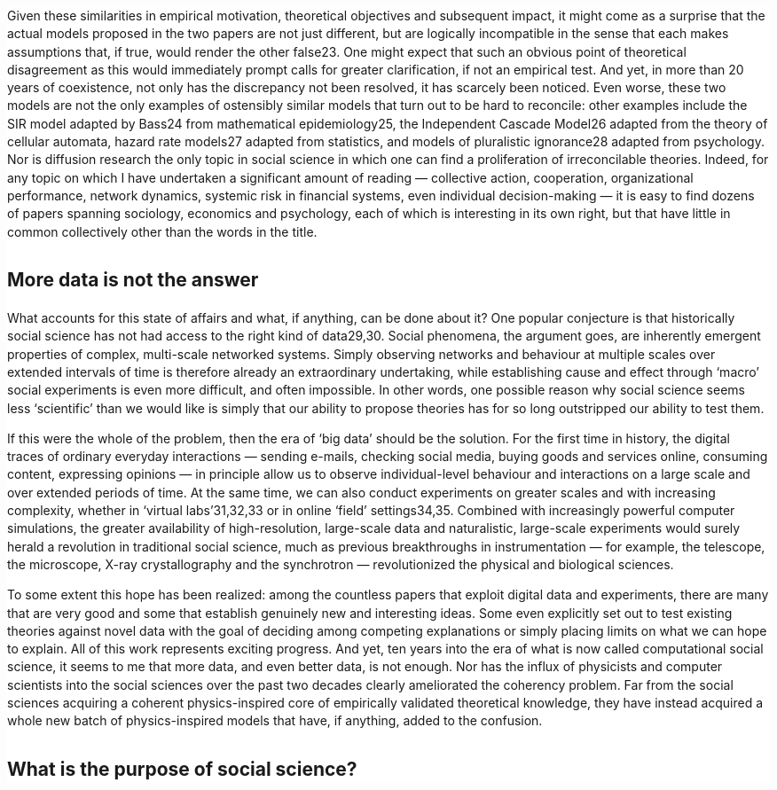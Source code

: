 Given these similarities in empirical motivation, theoretical objectives and subsequent impact, it might come as a surprise that the actual models proposed in the two papers are not just different, but are logically incompatible in the sense that each makes assumptions that, if true, would render the other false23. One might expect that such an obvious point of theoretical disagreement as this would immediately prompt calls for greater clarification, if not an empirical test. And yet, in more than 20 years of coexistence, not only has the discrepancy not been resolved, it has scarcely been noticed. Even worse, these two models are not the only examples of ostensibly similar models that turn out to be hard to reconcile: other examples include the SIR model adapted by Bass24 from mathematical epidemiology25, the Independent Cascade Model26 adapted from the theory of cellular automata, hazard rate models27 adapted from statistics, and models of pluralistic ignorance28 adapted from psychology. Nor is diffusion research the only topic in social science in which one can find a proliferation of irreconcilable theories. Indeed, for any topic on which I have undertaken a significant amount of reading — collective action, cooperation, organizational performance, network dynamics, systemic risk in financial systems, even individual decision-making — it is easy to find dozens of papers spanning sociology, economics and psychology, each of which is interesting in its own right, but that have little in common collectively other than the words in the title.

## More data is not the answer
What accounts for this state of affairs and what, if anything, can be done about it? One popular conjecture is that historically social science has not had access to the right kind of data29,30. Social phenomena, the argument goes, are inherently emergent properties of complex, multi-scale networked systems. Simply observing networks and behaviour at multiple scales over extended intervals of time is therefore already an extraordinary undertaking, while establishing cause and effect through ‘macro’ social experiments is even more difficult, and often impossible. In other words, one possible reason why social science seems less ‘scientific’ than we would like is simply that our ability to propose theories has for so long outstripped our ability to test them.

If this were the whole of the problem, then the era of ‘big data’ should be the solution. For the first time in history, the digital traces of ordinary everyday interactions — sending e-mails, checking social media, buying goods and services online, consuming content, expressing opinions — in principle allow us to observe individual-level behaviour and interactions on a large scale and over extended periods of time. At the same time, we can also conduct experiments on greater scales and with increasing complexity, whether in ‘virtual labs’31,​32,​33 or in online ‘field’ settings34,35. Combined with increasingly powerful computer simulations, the greater availability of high-resolution, large-scale data and naturalistic, large-scale experiments would surely herald a revolution in traditional social science, much as previous breakthroughs in instrumentation — for example, the telescope, the microscope, X-ray crystallography and the synchrotron — revolutionized the physical and biological sciences.

To some extent this hope has been realized: among the countless papers that exploit digital data and experiments, there are many that are very good and some that establish genuinely new and interesting ideas. Some even explicitly set out to test existing theories against novel data with the goal of deciding among competing explanations or simply placing limits on what we can hope to explain. All of this work represents exciting progress. And yet, ten years into the era of what is now called computational social science, it seems to me that more data, and even better data, is not enough. Nor has the influx of physicists and computer scientists into the social sciences over the past two decades clearly ameliorated the coherency problem. Far from the social sciences acquiring a coherent physics-inspired core of empirically validated theoretical knowledge, they have instead acquired a whole new batch of physics-inspired models that have, if anything, added to the confusion.

## What is the purpose of social science?